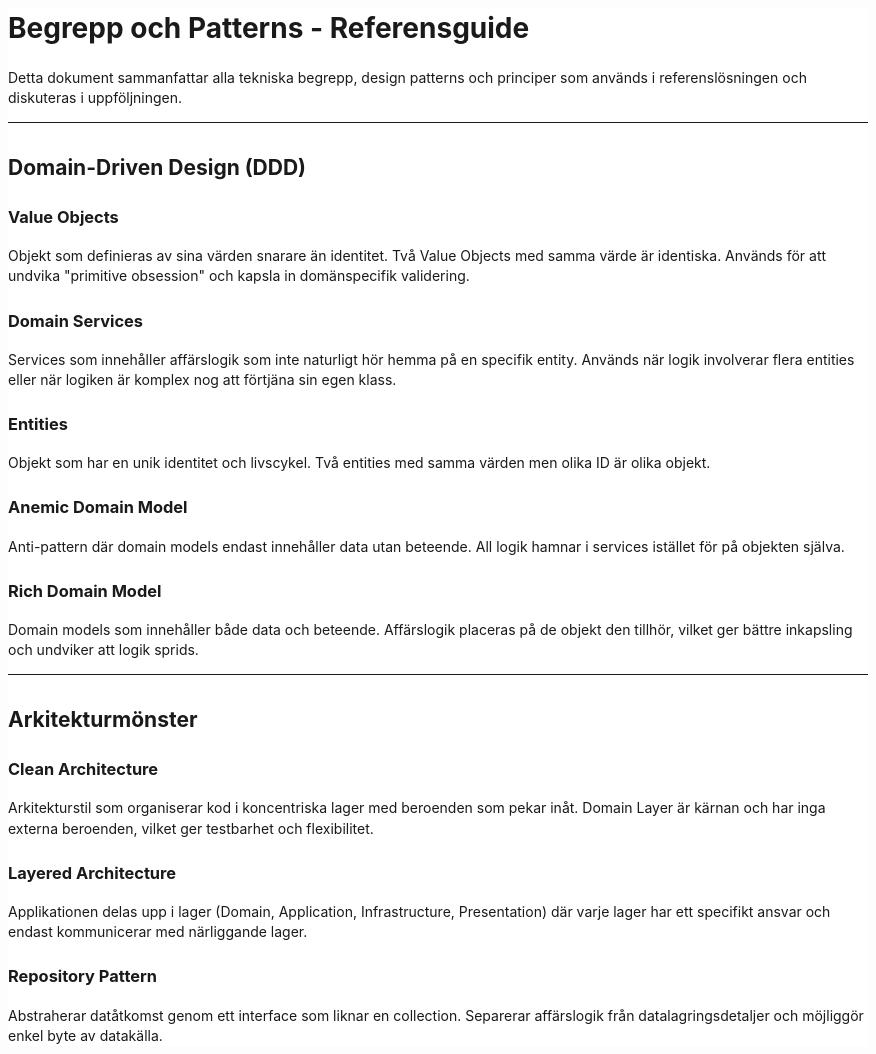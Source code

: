 # Begrepp och Patterns - Referensguide

Detta dokument sammanfattar alla tekniska begrepp, design patterns och principer som används i referenslösningen och diskuteras i uppföljningen.

---

## Domain-Driven Design (DDD)

### Value Objects

Objekt som definieras av sina värden snarare än identitet. Två Value Objects med samma värde är identiska. Används för att undvika "primitive obsession" och kapsla in domänspecifik validering.

### Domain Services

Services som innehåller affärslogik som inte naturligt hör hemma på en specifik entity. Används när logik involverar flera entities eller när logiken är komplex nog att förtjäna sin egen klass.

### Entities

Objekt som har en unik identitet och livscykel. Två entities med samma värden men olika ID är olika objekt.

### Anemic Domain Model

Anti-pattern där domain models endast innehåller data utan beteende. All logik hamnar i services istället för på objekten själva.

### Rich Domain Model

Domain models som innehåller både data och beteende. Affärslogik placeras på de objekt den tillhör, vilket ger bättre inkapsling och undviker att logik sprids.

---

## Arkitekturmönster

### Clean Architecture

Arkitekturstil som organiserar kod i koncentriska lager med beroenden som pekar inåt. Domain Layer är kärnan och har inga externa beroenden, vilket ger testbarhet och flexibilitet.

### Layered Architecture

Applikationen delas upp i lager (Domain, Application, Infrastructure, Presentation) där varje lager har ett specifikt ansvar och endast kommunicerar med närliggande lager.

### Repository Pattern

Abstraherar datåtkomst genom ett interface som liknar en collection. Separerar affärslogik från datalagringsdetaljer och möjliggör enkel byte av datakälla.
